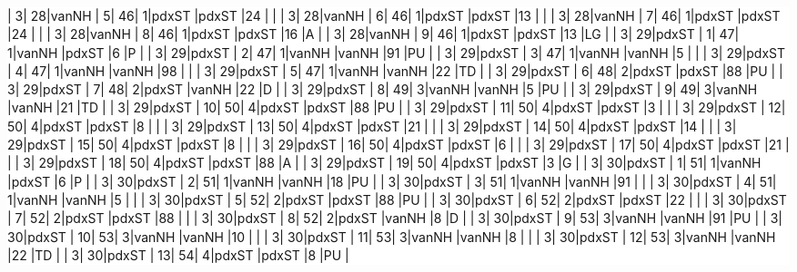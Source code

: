 |      3|    28|vanNH     |     5|       46|        1|pdxST     |pdxST   |24      |        |
|      3|    28|vanNH     |     6|       46|        1|pdxST     |pdxST   |13      |        |
|      3|    28|vanNH     |     7|       46|        1|pdxST     |pdxST   |24      |        |
|      3|    28|vanNH     |     8|       46|        1|pdxST     |pdxST   |16      |A       |
|      3|    28|vanNH     |     9|       46|        1|pdxST     |pdxST   |13      |LG      |
|      3|    29|pdxST     |     1|       47|        1|vanNH     |pdxST   |6       |P       |
|      3|    29|pdxST     |     2|       47|        1|vanNH     |vanNH   |91      |PU      |
|      3|    29|pdxST     |     3|       47|        1|vanNH     |vanNH   |5       |        |
|      3|    29|pdxST     |     4|       47|        1|vanNH     |vanNH   |98      |        |
|      3|    29|pdxST     |     5|       47|        1|vanNH     |vanNH   |22      |TD      |
|      3|    29|pdxST     |     6|       48|        2|pdxST     |pdxST   |88      |PU      |
|      3|    29|pdxST     |     7|       48|        2|pdxST     |vanNH   |22      |D       |
|      3|    29|pdxST     |     8|       49|        3|vanNH     |vanNH   |5       |PU      |
|      3|    29|pdxST     |     9|       49|        3|vanNH     |vanNH   |21      |TD      |
|      3|    29|pdxST     |    10|       50|        4|pdxST     |pdxST   |88      |PU      |
|      3|    29|pdxST     |    11|       50|        4|pdxST     |pdxST   |3       |        |
|      3|    29|pdxST     |    12|       50|        4|pdxST     |pdxST   |8       |        |
|      3|    29|pdxST     |    13|       50|        4|pdxST     |pdxST   |21      |        |
|      3|    29|pdxST     |    14|       50|        4|pdxST     |pdxST   |14      |        |
|      3|    29|pdxST     |    15|       50|        4|pdxST     |pdxST   |8       |        |
|      3|    29|pdxST     |    16|       50|        4|pdxST     |pdxST   |6       |        |
|      3|    29|pdxST     |    17|       50|        4|pdxST     |pdxST   |21      |        |
|      3|    29|pdxST     |    18|       50|        4|pdxST     |pdxST   |88      |A       |
|      3|    29|pdxST     |    19|       50|        4|pdxST     |pdxST   |3       |G       |
|      3|    30|pdxST     |     1|       51|        1|vanNH     |pdxST   |6       |P       |
|      3|    30|pdxST     |     2|       51|        1|vanNH     |vanNH   |18      |PU      |
|      3|    30|pdxST     |     3|       51|        1|vanNH     |vanNH   |91      |        |
|      3|    30|pdxST     |     4|       51|        1|vanNH     |vanNH   |5       |        |
|      3|    30|pdxST     |     5|       52|        2|pdxST     |pdxST   |88      |PU      |
|      3|    30|pdxST     |     6|       52|        2|pdxST     |pdxST   |22      |        |
|      3|    30|pdxST     |     7|       52|        2|pdxST     |pdxST   |88      |        |
|      3|    30|pdxST     |     8|       52|        2|pdxST     |vanNH   |8       |D       |
|      3|    30|pdxST     |     9|       53|        3|vanNH     |vanNH   |91      |PU      |
|      3|    30|pdxST     |    10|       53|        3|vanNH     |vanNH   |10      |        |
|      3|    30|pdxST     |    11|       53|        3|vanNH     |vanNH   |8       |        |
|      3|    30|pdxST     |    12|       53|        3|vanNH     |vanNH   |22      |TD      |
|      3|    30|pdxST     |    13|       54|        4|pdxST     |pdxST   |8       |PU      |